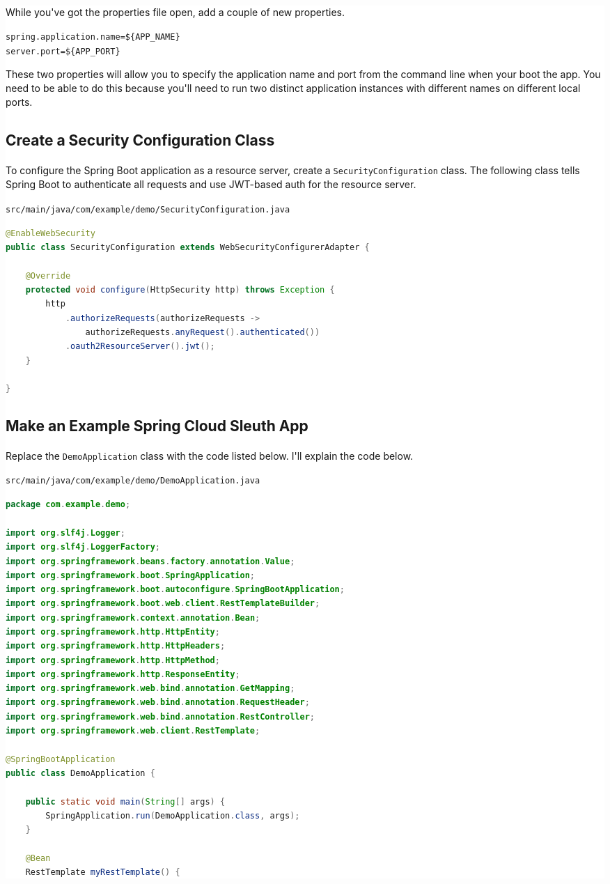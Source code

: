 While you've got the properties file open, add a couple of new properties.

```properties
spring.application.name=${APP_NAME}
server.port=${APP_PORT}
```

These two properties will allow you to specify the application name and port from the command line when your boot the app. You need to be able to do this because you'll need to run two distinct application instances with different names on different local ports.

## Create a Security Configuration Class

To configure the Spring Boot application as a resource server, create a `SecurityConfiguration` class. The following class tells Spring Boot to authenticate all requests and use JWT-based auth for the resource server.

`src/main/java/com/example/demo/SecurityConfiguration.java`
```java
@EnableWebSecurity
public class SecurityConfiguration extends WebSecurityConfigurerAdapter {

    @Override
    protected void configure(HttpSecurity http) throws Exception {
        http
            .authorizeRequests(authorizeRequests ->
                authorizeRequests.anyRequest().authenticated())
            .oauth2ResourceServer().jwt();
    }

}
```

## Make an Example Spring Cloud Sleuth App

Replace the `DemoApplication` class with the code listed below. I'll explain the code below.

`src/main/java/com/example/demo/DemoApplication.java`
```java
package com.example.demo;

import org.slf4j.Logger;
import org.slf4j.LoggerFactory;
import org.springframework.beans.factory.annotation.Value;
import org.springframework.boot.SpringApplication;
import org.springframework.boot.autoconfigure.SpringBootApplication;
import org.springframework.boot.web.client.RestTemplateBuilder;
import org.springframework.context.annotation.Bean;
import org.springframework.http.HttpEntity;
import org.springframework.http.HttpHeaders;
import org.springframework.http.HttpMethod;
import org.springframework.http.ResponseEntity;
import org.springframework.web.bind.annotation.GetMapping;
import org.springframework.web.bind.annotation.RequestHeader;
import org.springframework.web.bind.annotation.RestController;
import org.springframework.web.client.RestTemplate;

@SpringBootApplication
public class DemoApplication {

    public static void main(String[] args) {
        SpringApplication.run(DemoApplication.class, args);
    }

    @Bean
    RestTemplate myRestTemplate() {
```